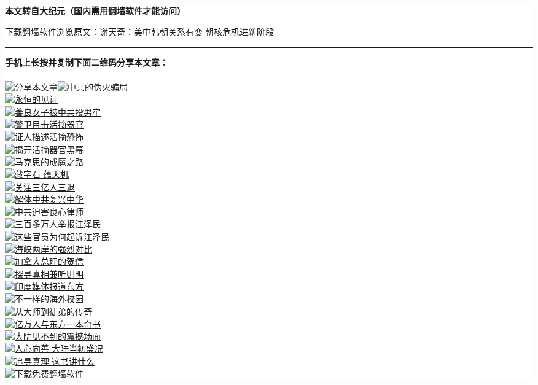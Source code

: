 <strong>本文转自<a href="https://www.epochtimes.com">大纪元</a>（国内需用<a href="https://github.com/1992513/www/blob/master/README.md#8">翻墙软件</a>才能访问）</strong><p>下载<a href="https://github.com/1992513/www/blob/master/README.md#8">翻墙软件</a>浏览原文：<a href="https://www.epochtimes.com/gb/17/6/30/n9342146.htm">谢天奇：美中韩朝关系有变 朝核危机进新阶段</a></p><hr>
<strong>手机上长按并复制下面二维码分享本文章：</strong><br><br><img src="https://quickchart.io/qr?size=256&text=https://github.com/1992513/djy/blob/master/gb/17/6/30/n9342146.md%231" title="分享本文章"></td><td VALIGN=TOP><a href="https://github.com/1992513/djy/blob/master/gb/16/1/21/n4622075.md?dfh#1" target="_blank"><img src="https://raw.githubusercontent.com/1992513/djy/master/gb/300/wei-f1.jpg" title="中共的伪火骗局"  alt="中共的伪火骗局"></a><br><a href="https://github.com/1992513/www/blob/master/README.md?dfh#9" target="_blank"><img src="https://raw.githubusercontent.com/1992513/djy/master/gb/300/yong-h.jpg" title="永恒的见证"  alt="永恒的见证"></a><br><a href="https://github.com/1992513/djy/blob/master/gb/13/9/29/n3974789.md?dfh#1" target="_blank"><img src="https://raw.githubusercontent.com/1992513/djy/master/gb/300/shang-lnz.jpg" title="善良女子被中共投男牢"  alt="善良女子被中共投男牢"></a><br><a href="https://github.com/1992513/djy/blob/master/gb/16/3/16/n4663449.md?dfh#1" target="_blank"><img src="https://raw.githubusercontent.com/1992513/djy/master/gb/300/huo-z3.jpg" title="警卫目击活摘器官"  alt="警卫目击活摘器官"></a><br><a href="https://github.com/1992513/djy/blob/master/gb/16/8/7/n8177641.md?dfh#1" target="_blank"><img src="https://raw.githubusercontent.com/1992513/djy/master/gb/300/huo-z4.jpg" title="证人描述活摘恐怖"  alt="证人描述活摘恐怖"></a><br><a href="https://github.com/1992513/djy/blob/master/gb/10/4/19/n2881569.md?dfh#1" target="_blank"><img src="https://raw.githubusercontent.com/1992513/djy/master/gb/300/huo-z1.jpg" title="揭开活摘器官黑幕"  alt="揭开活摘器官黑幕"></a><br><a href="https://github.com/1992513/djy/blob/master/gb/10/11/7/n3077476.md?dfh#1" target="_blank"><img src="https://raw.githubusercontent.com/1992513/djy/master/gb/300/ma-ks.jpg" title="马克思的成魔之路"  alt="马克思的成魔之路"></a><br><a href="https://github.com/1992513/djy/blob/master/gb/14/6/9/n4173977.md?dfh#1" target="_blank"><img src="https://raw.githubusercontent.com/1992513/djy/master/gb/300/chang-zs.jpg" title="藏字石 蕴天机"  alt="藏字石 蕴天机"></a><br><a href="https://github.com/1992513/djy/blob/master/gb/18/5/10/n10381511.md?dfh#1" target="_blank"><img src="https://raw.githubusercontent.com/1992513/djy/master/gb/300/st1.jpg" title="关注三亿人三退"  alt="关注三亿人三退"></a><br><a href="https://github.com/1992513/djy/blob/master/gb/18/3/21/n10237682.md?dfh#1" target="_blank"><img src="https://raw.githubusercontent.com/1992513/djy/master/gb/300/jie-t.jpg" title="解体中共复兴中华"  alt="解体中共复兴中华"></a><br><a href="https://github.com/1992513/djy/blob/master/gb/9/2/9/n2422991.md?dfh#1" target="_blank"><img src="https://raw.githubusercontent.com/1992513/djy/master/gb/300/gao-zs.jpg" title="中共迫害良心律师"  alt="中共迫害良心律师"></a><br><a href="https://github.com/1992513/djy/blob/master/gb/18/12/9/n10900044.md?dfh#1" target="_blank"><img src="https://raw.githubusercontent.com/1992513/djy/master/gb/300/sj1.jpg" title="三百多万人举报江泽民"  alt="三百多万人举报江泽民"></a><br><a href="https://github.com/1992513/djy/blob/master/gb/18/8/28/n10672014.md?dfh#1" target="_blank"><img src="https://raw.githubusercontent.com/1992513/djy/master/gb/300/sj2.jpg" title="这些官员为何起诉江泽民"  alt="这些官员为何起诉江泽民"></a><br><a href="https://github.com/1992513/djy/blob/master/gb/8/12/18/n2367165.md?dfh#1" target="_blank"><img src="https://raw.githubusercontent.com/1992513/djy/master/gb/300/liangan.jpg" title="海峡两岸的强烈对比"  alt="海峡两岸的强烈对比"></a><br><a href="https://github.com/1992513/djy/blob/master/gb/15/12/10/n4593139.md?dfh#1" target="_blank"><img src="https://raw.githubusercontent.com/1992513/djy/master/gb/300/jia-ndzl.jpg" title="加拿大总理的贺信"  alt="加拿大总理的贺信"></a><br><a href="https://github.com/1992513/djy/blob/master/gb/11/6/17/n3289382.md?dfh#1" target="_blank"><img src="https://raw.githubusercontent.com/1992513/djy/master/gb/300/xiao-wd.jpg" title="探寻真相兼听则明"  alt="探寻真相兼听则明"></a><br><a href="https://github.com/1992513/djy/blob/master/gb/18/10/27/n10812623.md?dfh#1" target="_blank"><img src="https://raw.githubusercontent.com/1992513/djy/master/gb/300/yindu.jpg" title="印度媒体报道东方"  alt="印度媒体报道东方"></a><br><a href="https://github.com/1992513/djy/blob/master/gb/18/6/9/n10469652.md?dfh#1" target="_blank"><img src="https://raw.githubusercontent.com/1992513/djy/master/gb/300/xie-j.jpg" title="不一样的海外校园"  alt="不一样的海外校园"></a><br><a href="https://github.com/1992513/djy/blob/master/gb/7/4/5/n1669415.md?dfh#1" target="_blank"><img src="https://raw.githubusercontent.com/1992513/djy/master/gb/300/li-up.jpg" title="从大师到徒弟的传奇"  alt="从大师到徒弟的传奇"></a><br><a href="https://github.com/1992513/djy/blob/master/gb/17/5/26/n9191512.md?dfh#1" target="_blank"><img src="https://raw.githubusercontent.com/1992513/djy/master/gb/300/zfl2.jpg" title="亿万人与东方一本奇书"  alt="亿万人与东方一本奇书"></a><br><a href="https://github.com/1992513/djy/blob/master/gb/13/11/27/n4020290.md?dfh#1" target="_blank"><img src="https://raw.githubusercontent.com/1992513/djy/master/gb/300/zhen-h.jpg" title="大陆见不到的震撼场面"  alt="大陆见不到的震撼场面"></a><br><a href="https://github.com/1992513/djy/blob/master/gb/15/7/17/n4482910.md?dfh#1" target="_blank"><img src="https://raw.githubusercontent.com/1992513/djy/master/gb/300/dalu-sk.jpg" title="人心向善 大陆当初盛况"  alt="人心向善 大陆当初盛况"></a><br><a href="https://github.com/1992513/djy/blob/master/gb/19/1/5/n10955468.md?dfh#1" target="_blank"><img src="https://raw.githubusercontent.com/1992513/djy/master/gb/300/zfl1.jpg" title="追寻真理 这书讲什么"  alt="追寻真理 这书讲什么"></a><br><a href="https://github.com/1992513/www/blob/master/README.md?dfh#1" target="_blank"><img src="https://raw.githubusercontent.com/1992513/djy/master/gb/300/fq1.jpg" title="下载免费翻墙软件"  alt="下载免费翻墙软件"></a><br></td></tr></table>
